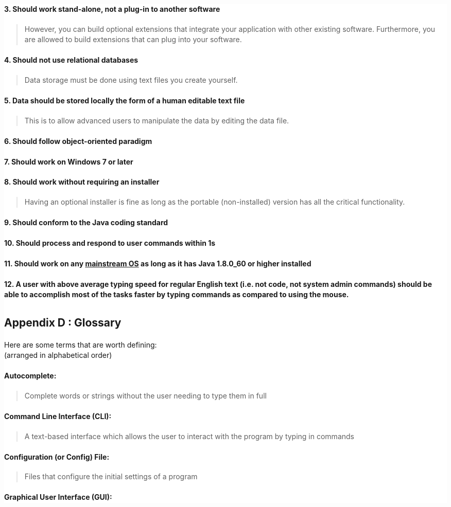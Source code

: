 #### 3. Should work stand-alone, not a plug-in to another software

> However, you can build optional extensions that integrate your application with other existing software.
> Furthermore, you are allowed to build extensions that can plug into your software.

#### 4. Should not use relational databases

> Data storage must be done using text files you create yourself.

#### 5. Data should be stored locally the form of a human editable text file

> This is to allow advanced users to manipulate the data by editing the data file.

#### 6. Should follow object-oriented paradigm
#### 7. Should work on Windows 7 or later
#### 8. Should work without requiring an installer

> Having an optional installer is fine as long as the portable (non-installed) version has all the critical
functionality.

#### 9. Should conform to the Java coding standard
#### 10. Should process and respond to user commands within 1s
#### 11. Should work on any [mainstream OS](#mainstream-os) as long as it has Java 1.8.0_60 or higher installed
#### 12. A user with above average typing speed for regular English text (i.e. not code, not system admin commands) should be able to accomplish most of the tasks faster by typing commands as compared to using the mouse.


## Appendix D : Glossary

Here are some terms that are worth defining: <br>
(arranged in alphabetical order)

#### Autocomplete:

> Complete words or strings without the user needing to type them in full

#### Command Line Interface (CLI):

> A text-based interface which allows the user to interact with the program by typing in commands

#### Configuration (or Config) File:

> Files that configure the initial settings of a program

#### Graphical User Interface (GUI):
